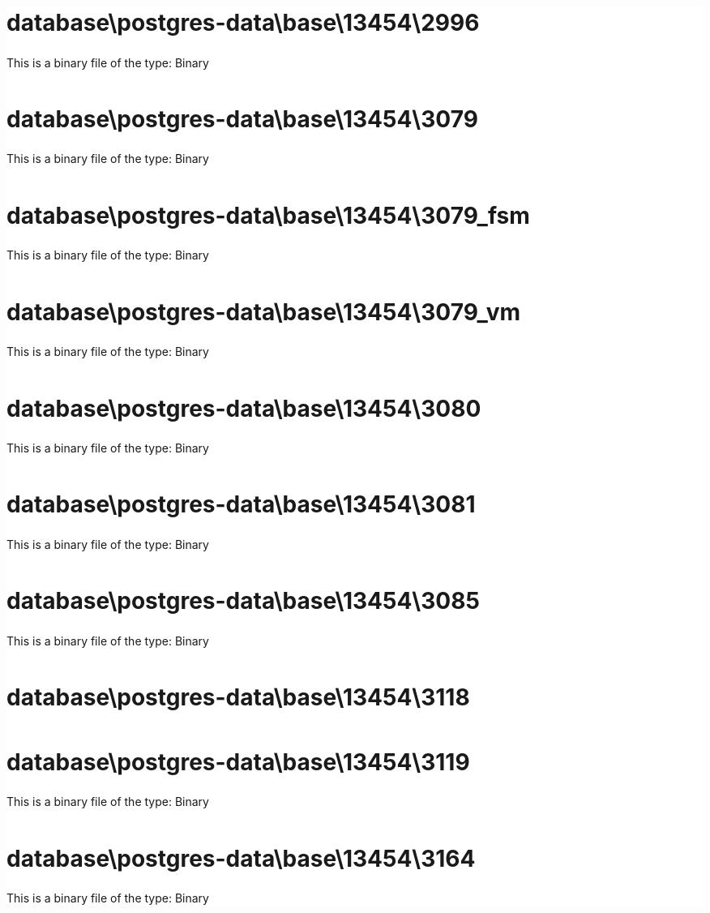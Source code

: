 ```

```

# database\postgres-data\base\13454\2996

This is a binary file of the type: Binary

# database\postgres-data\base\13454\3079

This is a binary file of the type: Binary

# database\postgres-data\base\13454\3079_fsm

This is a binary file of the type: Binary

# database\postgres-data\base\13454\3079_vm

This is a binary file of the type: Binary

# database\postgres-data\base\13454\3080

This is a binary file of the type: Binary

# database\postgres-data\base\13454\3081

This is a binary file of the type: Binary

# database\postgres-data\base\13454\3085

This is a binary file of the type: Binary

# database\postgres-data\base\13454\3118

```

```

# database\postgres-data\base\13454\3119

This is a binary file of the type: Binary

# database\postgres-data\base\13454\3164

This is a binary file of the type: Binary
